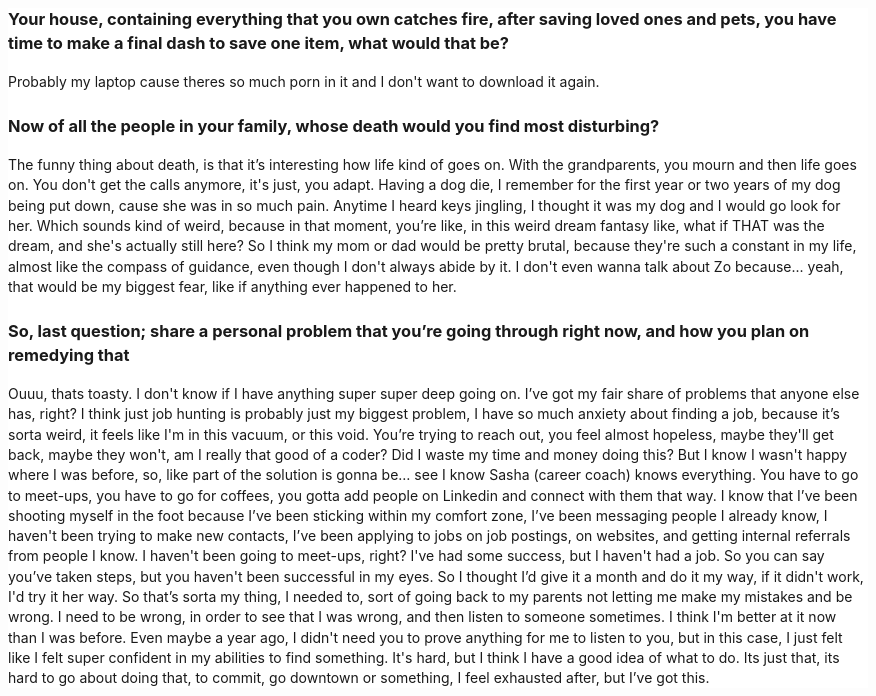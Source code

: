 <h3 class="question">Your house, containing everything that you own catches fire, after saving loved ones and pets, you have time to make a final dash to save one item, what would that be?</h3>

Probably my laptop cause theres so much porn in it and I don't want to download it again.

<h3 class="question">Now of all the people in your family, whose death would you find most disturbing?</h3>

The funny thing about death, is that it’s interesting how life kind of goes on. With the grandparents, you mourn and then life goes on. You don't get the calls anymore, it's just, you adapt. Having a dog die, I remember for the first year or two years of my dog being put down, cause she was in so much pain. Anytime I heard keys jingling, I thought it was my dog and I would go look for her. Which sounds kind of weird, because in that moment, you’re like, in this weird dream fantasy like, what if THAT was the dream, and she's actually still here? So I think my mom or dad would be pretty brutal, because they're such a constant in my life, almost like the compass of guidance, even though I don't always abide by it. I don't even wanna talk about Zo because... yeah, that would be my biggest fear, like if anything ever happened to her.

<h3 class="question">So, last question; share a personal problem that you’re going through right now, and how you plan on remedying that</h3>

Ouuu, thats toasty. I don't know if I have anything super super deep going on. I’ve got my fair share of problems that anyone else has, right? I think just job hunting is probably just my biggest problem, I have so much anxiety about finding a job, because it’s sorta weird, it feels like I'm in this vacuum, or this void. You’re trying to reach out, you feel almost hopeless, maybe they'll get back, maybe they won't, am I really that good of a coder? Did I waste my time and money doing this? But I know I wasn't happy where I was before, so, like part of the solution is gonna be… see I know Sasha (career coach) knows everything. You have to go to meet-ups, you have to go for coffees, you gotta add people on Linkedin and connect with them that way. I know that I’ve been shooting myself in the foot because I’ve been sticking within my comfort zone, I’ve been messaging people I already know, I haven't been trying to make new contacts, I’ve been applying to jobs on job postings, on websites, and getting internal referrals from people I know. I haven't been going to meet-ups, right? I've had some success, but I haven't had a job. So you can say you’ve taken steps, but you haven't been successful in my eyes. So I thought I’d give it a month and do it my way, if it didn't work, I'd try it her way. So that’s sorta my thing, I needed to, sort of going back to my parents not letting me make my mistakes and be wrong. I need to be wrong, in order to see that I was wrong, and then listen to someone sometimes. I think I'm better at it now than I was before. Even maybe a year ago, I didn't need you to prove anything for me to listen to you, but in this case, I just felt like I felt super confident in my abilities to find something. It's hard, but I think I have a good idea of what to do. Its just that, its hard to go about doing that, to commit, go downtown or something, I feel exhausted after, but I’ve got this.
